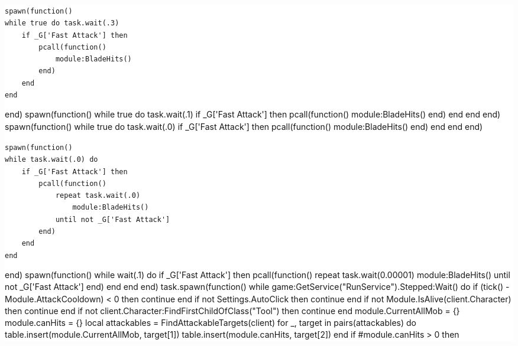     spawn(function()
    while true do task.wait(.3)
        if _G['Fast Attack'] then
            pcall(function()
                module:BladeHits()
            end)
        end
    end
end)
spawn(function()
    while true do task.wait(.1)
        if _G['Fast Attack'] then
            pcall(function()
                module:BladeHits()
            end)
        end
    end
end)
spawn(function()
    while true do task.wait(.0)
        if _G['Fast Attack'] then
            pcall(function()
                module:BladeHits()
            end)
        end
    end
end)

    spawn(function()
    while task.wait(.0) do
        if _G['Fast Attack'] then
            pcall(function()
                repeat task.wait(.0)
                    module:BladeHits()
                until not _G['Fast Attack']
            end)
        end
    end
end)
    spawn(function()
    while wait(.1) do
        if _G['Fast Attack'] then
            pcall(function()
                repeat task.wait(0.00001)
                    module:BladeHits()
                until not _G['Fast Attack']
            end)
        end
    end
end)
    task.spawn(function()
        while game:GetService("RunService").Stepped:Wait() do
            if (tick() - Module.AttackCooldown) < 0 then continue end
            if not Settings.AutoClick then continue end
            if not Module.IsAlive(client.Character) then continue end
            if not client.Character:FindFirstChildOfClass("Tool") then continue end
            module.CurrentAllMob = {}
            module.canHits = {}
            local attackables = FindAttackableTargets(client)
            for _, target in pairs(attackables) do
                table.insert(module.CurrentAllMob, target[1])
                table.insert(module.canHits, target[2])
            end
            if #module.canHits > 0 then